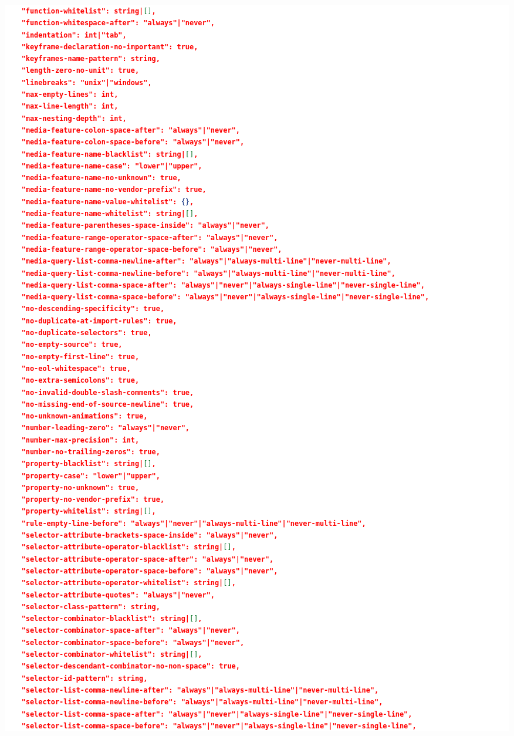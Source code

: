 ```json
    "function-whitelist": string|[],
    "function-whitespace-after": "always"|"never",
    "indentation": int|"tab",
    "keyframe-declaration-no-important": true,
    "keyframes-name-pattern": string,
    "length-zero-no-unit": true,
    "linebreaks": "unix"|"windows",
    "max-empty-lines": int,
    "max-line-length": int,
    "max-nesting-depth": int,
    "media-feature-colon-space-after": "always"|"never",
    "media-feature-colon-space-before": "always"|"never",
    "media-feature-name-blacklist": string|[],
    "media-feature-name-case": "lower"|"upper",
    "media-feature-name-no-unknown": true,
    "media-feature-name-no-vendor-prefix": true,
    "media-feature-name-value-whitelist": {},
    "media-feature-name-whitelist": string|[],
    "media-feature-parentheses-space-inside": "always"|"never",
    "media-feature-range-operator-space-after": "always"|"never",
    "media-feature-range-operator-space-before": "always"|"never",
    "media-query-list-comma-newline-after": "always"|"always-multi-line"|"never-multi-line",
    "media-query-list-comma-newline-before": "always"|"always-multi-line"|"never-multi-line",
    "media-query-list-comma-space-after": "always"|"never"|"always-single-line"|"never-single-line",
    "media-query-list-comma-space-before": "always"|"never"|"always-single-line"|"never-single-line",
    "no-descending-specificity": true,
    "no-duplicate-at-import-rules": true,
    "no-duplicate-selectors": true,
    "no-empty-source": true,
    "no-empty-first-line": true,
    "no-eol-whitespace": true,
    "no-extra-semicolons": true,
    "no-invalid-double-slash-comments": true,
    "no-missing-end-of-source-newline": true,
    "no-unknown-animations": true,
    "number-leading-zero": "always"|"never",
    "number-max-precision": int,
    "number-no-trailing-zeros": true,
    "property-blacklist": string|[],
    "property-case": "lower"|"upper",
    "property-no-unknown": true,
    "property-no-vendor-prefix": true,
    "property-whitelist": string|[],
    "rule-empty-line-before": "always"|"never"|"always-multi-line"|"never-multi-line",
    "selector-attribute-brackets-space-inside": "always"|"never",
    "selector-attribute-operator-blacklist": string|[],
    "selector-attribute-operator-space-after": "always"|"never",
    "selector-attribute-operator-space-before": "always"|"never",
    "selector-attribute-operator-whitelist": string|[],
    "selector-attribute-quotes": "always"|"never",
    "selector-class-pattern": string,
    "selector-combinator-blacklist": string|[],
    "selector-combinator-space-after": "always"|"never",
    "selector-combinator-space-before": "always"|"never",
    "selector-combinator-whitelist": string|[],
    "selector-descendant-combinator-no-non-space": true,
    "selector-id-pattern": string,
    "selector-list-comma-newline-after": "always"|"always-multi-line"|"never-multi-line",
    "selector-list-comma-newline-before": "always"|"always-multi-line"|"never-multi-line",
    "selector-list-comma-space-after": "always"|"never"|"always-single-line"|"never-single-line",
    "selector-list-comma-space-before": "always"|"never"|"always-single-line"|"never-single-line",
```